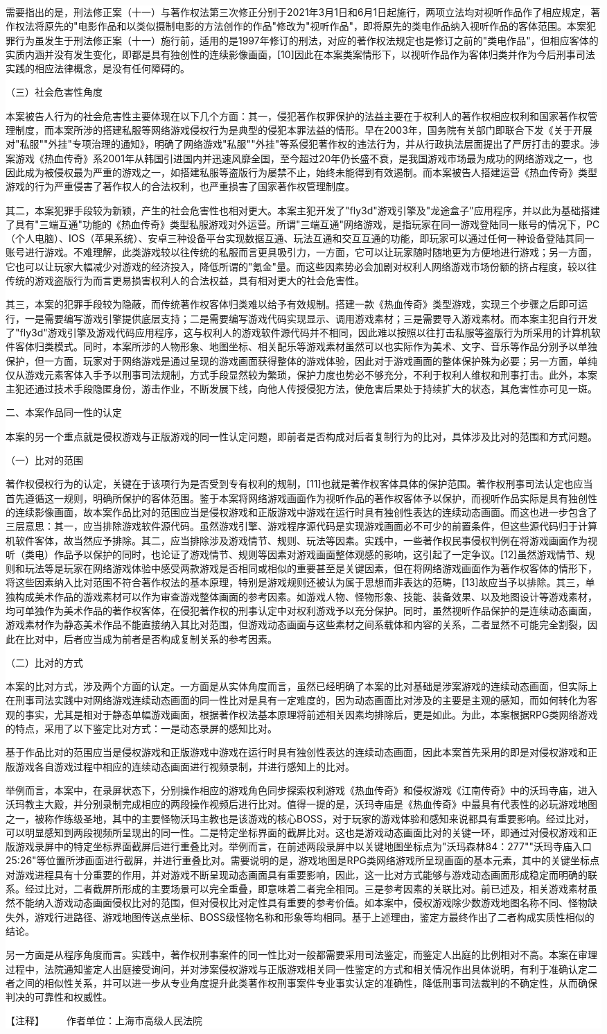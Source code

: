 需要指出的是，刑法修正案（十一）与著作权法第三次修正分别于2021年3月1日和6月1日起施行，两项立法均对视听作品作了相应规定，著作权法将原先的"电影作品和以类似摄制电影的方法创作的作品"修改为"视听作品"，即将原先的类电作品纳入视听作品的客体范围。本案犯罪行为虽发生于刑法修正案（十一）施行前，适用的是1997年修订的刑法，对应的著作权法规定也是修订之前的"类电作品"，但相应客体的实质内涵并没有发生变化，即都是具有独创性的连续影像画面，\[10\]因此在本案类案情形下，以视听作品作为客体归类并作为今后刑事司法实践的相应法律概念，是没有任何障碍的。

（三）社会危害性角度

本案被告人行为的社会危害性主要体现在以下几个方面：其一，侵犯著作权罪保护的法益主要在于权利人的著作权相应权利和国家著作权管理制度，而本案所涉的搭建私服等网络游戏侵权行为是典型的侵犯本罪法益的情形。早在2003年，国务院有关部门即联合下发《关于开展对"私服""外挂"专项治理的通知》，明确了网络游戏"私服""外挂"等系侵犯著作权的违法行为，并从行政执法层面提出了严厉打击的要求。涉案游戏《热血传奇》系2001年从韩国引进国内并迅速风靡全国，至今超过20年仍长盛不衰，是我国游戏市场最为成功的网络游戏之一，也因此成为被侵权最为严重的游戏之一，如搭建私服等盗版行为屡禁不止，始终未能得到有效遏制。而本案被告人搭建运营《热血传奇》类型游戏的行为严重侵害了著作权人的合法权利，也严重损害了国家著作权管理制度。

其二，本案犯罪手段较为新颖，产生的社会危害性也相对更大。本案主犯开发了"fly3d"游戏引擎及"龙途盒子"应用程序，并以此为基础搭建了具有"三端互通"功能的《热血传奇》类型私服游戏对外运营。所谓"三端互通"网络游戏，是指玩家在同一游戏登陆同一账号的情况下，PC（个人电脑）、IOS（苹果系统）、安卓三种设备平台实现数据互通、玩法互通和交互互通的功能，即玩家可以通过任何一种设备登陆其同一账号进行游戏。不难理解，此类游戏较以往传统的私服而言更具吸引力，一方面，它可以让玩家随时随地更为方便地进行游戏；另一方面，它也可以让玩家大幅减少对游戏的经济投入，降低所谓的"氪金"量。而这些因素势必会加剧对权利人网络游戏市场份额的挤占程度，较以往传统的游戏盗版行为而言更易损害权利人的合法权益，具有相对更大的社会危害性。

其三，本案的犯罪手段较为隐蔽，而传统著作权客体归类难以给予有效规制。搭建一款《热血传奇》类型游戏，实现三个步骤之后即可运行，一是需要编写游戏引擎提供底层支持；二是需要编写游戏代码实现显示、调用游戏素材；三是需要导入游戏素材。而本案主犯自行开发了"fly3d"游戏引擎及游戏代码应用程序，这与权利人的游戏软件源代码并不相同，因此难以按照以往打击私服等盗版行为所采用的计算机软件客体归类模式。同时，本案所涉的人物形象、地图坐标、相关配乐等游戏素材虽然可以也实际作为美术、文字、音乐等作品分别予以单独保护，但一方面，玩家对于网络游戏是通过呈现的游戏画面获得整体的游戏体验，因此对于游戏画面的整体保护殊为必要；另一方面，单纯仅从游戏元素客体入手予以刑事司法规制，方式手段显然较为繁琐，保护力度也势必不够充分，不利于权利人维权和刑事打击。此外，本案主犯还通过技术手段隐匿身份，游击作业，不断发展下线，向他人传授侵犯方法，使危害后果处于持续扩大的状态，其危害性亦可见一斑。

二、本案作品同一性的认定

本案的另一个重点就是侵权游戏与正版游戏的同一性认定问题，即前者是否构成对后者复制行为的比对，具体涉及比对的范围和方式问题。

（一）比对的范围

著作权侵权行为的认定，关键在于该项行为是否受到专有权利的规制，\[11\]也就是著作权客体具体的保护范围。著作权刑事司法认定也应当首先遵循这一规则，明确所保护的客体范围。鉴于本案将网络游戏画面作为视听作品的著作权客体予以保护，而视听作品实际是具有独创性的连续影像画面，故本案作品比对的范围应当是侵权游戏和正版游戏中游戏在运行时具有独创性表达的连续动态画面。而这也进一步包含了三层意思：其一，应当排除游戏软件源代码。虽然游戏引擎、游戏程序源代码是实现游戏画面必不可少的前置条件，但这些源代码归于计算机软件客体，故当然应予排除。其二，应当排除涉及游戏情节、规则、玩法等因素。实践中，一些著作权民事侵权判例在将游戏画面作为视听（类电）作品予以保护的同时，也论证了游戏情节、规则等因素对游戏画面整体观感的影响，这引起了一定争议。\[12\]虽然游戏情节、规则和玩法等是玩家在网络游戏体验中感受两款游戏是否相同或相似的重要甚至是关键因素，但在将网络游戏画面作为著作权客体的情形下，将这些因素纳入比对范围不符合著作权法的基本原理，特别是游戏规则还被认为属于思想而非表达的范畴，\[13\]故应当予以排除。其三，单独构成美术作品的游戏素材可以作为审查游戏整体画面的参考因素。如游戏人物、怪物形象、技能、装备效果、以及地图设计等游戏素材，均可单独作为美术作品的著作权客体，在侵犯著作权的刑事认定中对权利游戏予以充分保护。同时，虽然视听作品保护的是连续动态画面，游戏素材作为静态美术作品不能直接纳入其比对范围，但游戏动态画面与这些素材之间系载体和内容的关系，二者显然不可能完全割裂，因此在比对中，后者应当成为前者是否构成复制关系的参考因素。

（二）比对的方式

本案的比对方式，涉及两个方面的认定。一方面是从实体角度而言，虽然已经明确了本案的比对基础是涉案游戏的连续动态画面，但实际上在刑事司法实践中对网络游戏连续动态画面的同一性比对是具有一定难度的，因为动态画面比对涉及的主要是主观的感知，而如何转化为客观的事实，尤其是相对于静态单幅游戏画面，根据著作权法基本原理将前述相关因素均排除后，更是如此。为此，本案根据RPG类网络游戏的特点，采用了以下鉴定比对方式：一是动态录屏的感知比对。

基于作品比对的范围应当是侵权游戏和正版游戏中游戏在运行时具有独创性表达的连续动态画面，因此本案首先采用的即是对侵权游戏和正版游戏各自游戏过程中相应的连续动态画面进行视频录制，并进行感知上的比对。

举例而言，本案中，在录屏状态下，分别操作相应的游戏角色同步探索权利游戏《热血传奇》和侵权游戏《江南传奇》中的沃玛寺庙，进入沃玛教主大殿，并分别录制完成相应的两段操作视频后进行比对。值得一提的是，沃玛寺庙是《热血传奇》中最具有代表性的必玩游戏地图之一，被称作练级圣地，其中的主要怪物沃玛主教也是该游戏的核心BOSS，对于玩家的游戏体验和感知来说都具有重要影响。经过比对，可以明显感知到两段视频所呈现出的同一性。二是特定坐标界面的截屏比对。这也是游戏动态画面比对的关键一环，即通过对侵权游戏和正版游戏录屏中的特定坐标界面截屏后进行重叠比对。举例而言，在前述两段录屏中以关键地图坐标点为"沃玛森林84：277""沃玛寺庙入口25:26"等位置所涉画面进行截屏，并进行重叠比对。需要说明的是，游戏地图是RPG类网络游戏所呈现画面的基本元素，其中的关键坐标点对游戏进程具有十分重要的作用，并对游戏不断呈现动态画面具有重要影响，因此，这一比对方式能够与游戏动态画面形成稳定而明确的联系。经过比对，二者截屏所形成的主要场景可以完全重叠，即意味着二者完全相同。三是参考因素的关联比对。前已述及，相关游戏素材虽然不能纳入游戏动态画面侵权比对的范围，但对侵权比对定性具有重要的参考价值。如本案中，侵权游戏除少数游戏地图名称不同、怪物缺失外，游戏行进路径、游戏地图传送点坐标、BOSS级怪物名称和形象等均相同。基于上述理由，鉴定方最终作出了二者构成实质性相似的结论。

另一方面是从程序角度而言。实践中，著作权刑事案件的同一性比对一般都需要采用司法鉴定，而鉴定人出庭的比例相对不高。本案在审理过程中，法院通知鉴定人出庭接受询问，并对涉案侵权游戏与正版游戏相关同一性鉴定的方式和相关情况作出具体说明，有利于准确认定二者之间的相似性关系，并可以进一步从专业角度提升此类著作权刑事案件专业事实认定的准确性，降低刑事司法裁判的不确定性，从而确保判决的可靠性和权威性。

【注释】 　　作者单位：上海市高级人民法院
